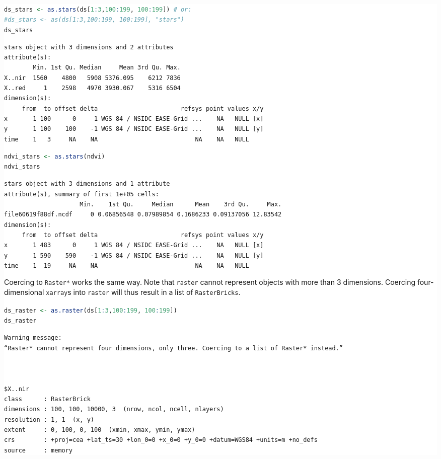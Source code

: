 ```R
ds_stars <- as.stars(ds[1:3,100:199, 100:199]) # or:
#ds_stars <- as(ds[1:3,100:199, 100:199], "stars")
ds_stars
```


    stars object with 3 dimensions and 2 attributes
    attribute(s):
            Min. 1st Qu. Median     Mean 3rd Qu. Max.
    X..nir  1560    4800   5908 5376.095    6212 7836
    X..red     1    2598   4970 3930.067    5316 6504
    dimension(s):
         from  to offset delta                       refsys point values x/y
    x       1 100      0     1 WGS 84 / NSIDC EASE-Grid ...    NA   NULL [x]
    y       1 100    100    -1 WGS 84 / NSIDC EASE-Grid ...    NA   NULL [y]
    time    1   3     NA    NA                           NA    NA   NULL    



```R
ndvi_stars <- as.stars(ndvi)
ndvi_stars
```


    stars object with 3 dimensions and 1 attribute
    attribute(s), summary of first 1e+05 cells:
                         Min.    1st Qu.     Median      Mean    3rd Qu.     Max.
    file60619f88df.ncdf     0 0.06856548 0.07989854 0.1686233 0.09137056 12.83542
    dimension(s):
         from  to offset delta                       refsys point values x/y
    x       1 483      0     1 WGS 84 / NSIDC EASE-Grid ...    NA   NULL [x]
    y       1 590    590    -1 WGS 84 / NSIDC EASE-Grid ...    NA   NULL [y]
    time    1  19     NA    NA                           NA    NA   NULL    


Coercing to `Raster*` works the same way. Note that `raster` cannot represent objects with more than 3 dimensions. Coercing four-dimensional `xarray`s into `raster` will thus result in a list of `RasterBricks`.


```R
ds_raster <- as.raster(ds[1:3,100:199, 100:199])
ds_raster
```

    Warning message:
    “Raster* cannot represent four dimensions, only three. Coercing to a list of Raster* instead.”



    $X..nir
    class      : RasterBrick 
    dimensions : 100, 100, 10000, 3  (nrow, ncol, ncell, nlayers)
    resolution : 1, 1  (x, y)
    extent     : 0, 100, 0, 100  (xmin, xmax, ymin, ymax)
    crs        : +proj=cea +lat_ts=30 +lon_0=0 +x_0=0 +y_0=0 +datum=WGS84 +units=m +no_defs 
    source     : memory
